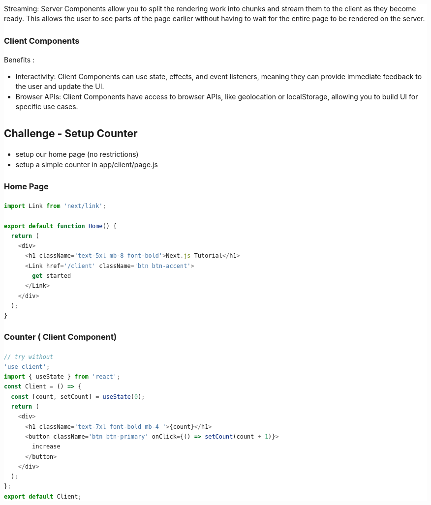 Streaming: Server Components allow you to split the rendering work into chunks and stream them to the client as they become ready. This allows the user to see parts of the page earlier without having to wait for the entire page to be rendered on the server.

### Client Components

Benefits :

- Interactivity: Client Components can use state, effects, and event listeners, meaning they can provide immediate feedback to the user and update the UI.
- Browser APIs: Client Components have access to browser APIs, like geolocation or localStorage, allowing you to build UI for specific use cases.

## Challenge - Setup Counter

- setup our home page (no restrictions)
- setup a simple counter in app/client/page.js

### Home Page

```js
import Link from 'next/link';

export default function Home() {
  return (
    <div>
      <h1 className='text-5xl mb-8 font-bold'>Next.js Tutorial</h1>
      <Link href='/client' className='btn btn-accent'>
        get started
      </Link>
    </div>
  );
}
```

### Counter ( Client Component)

```js
// try without
'use client';
import { useState } from 'react';
const Client = () => {
  const [count, setCount] = useState(0);
  return (
    <div>
      <h1 className='text-7xl font-bold mb-4 '>{count}</h1>
      <button className='btn btn-primary' onClick={() => setCount(count + 1)}>
        increase
      </button>
    </div>
  );
};
export default Client;
```
